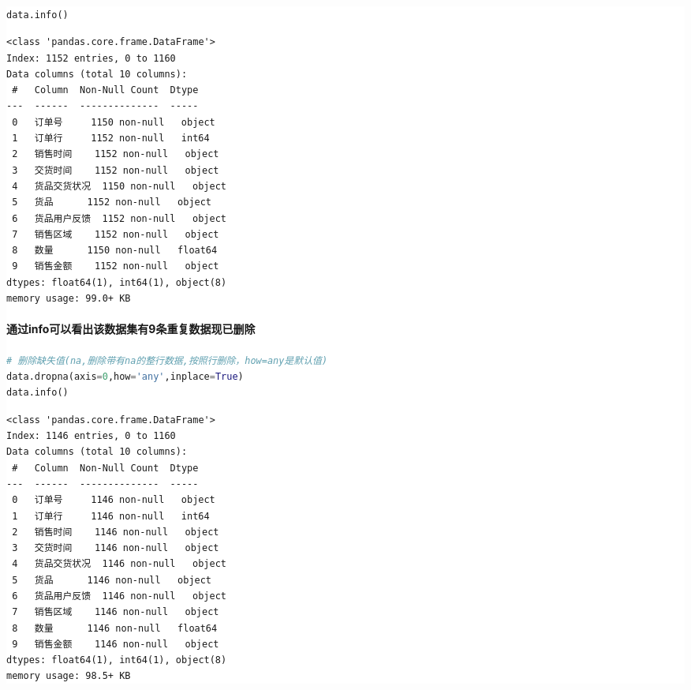 
```python
data.info()
```

    <class 'pandas.core.frame.DataFrame'>
    Index: 1152 entries, 0 to 1160
    Data columns (total 10 columns):
     #   Column  Non-Null Count  Dtype  
    ---  ------  --------------  -----  
     0   订单号     1150 non-null   object 
     1   订单行     1152 non-null   int64  
     2   销售时间    1152 non-null   object 
     3   交货时间    1152 non-null   object 
     4   货品交货状况  1150 non-null   object 
     5   货品      1152 non-null   object 
     6   货品用户反馈  1152 non-null   object 
     7   销售区域    1152 non-null   object 
     8   数量      1150 non-null   float64
     9   销售金额    1152 non-null   object 
    dtypes: float64(1), int64(1), object(8)
    memory usage: 99.0+ KB


#### 通过info可以看出该数据集有9条重复数据现已删除


```python
# 删除缺失值(na,删除带有na的整行数据,按照行删除，how=any是默认值)
data.dropna(axis=0,how='any',inplace=True)
data.info()
```

    <class 'pandas.core.frame.DataFrame'>
    Index: 1146 entries, 0 to 1160
    Data columns (total 10 columns):
     #   Column  Non-Null Count  Dtype  
    ---  ------  --------------  -----  
     0   订单号     1146 non-null   object 
     1   订单行     1146 non-null   int64  
     2   销售时间    1146 non-null   object 
     3   交货时间    1146 non-null   object 
     4   货品交货状况  1146 non-null   object 
     5   货品      1146 non-null   object 
     6   货品用户反馈  1146 non-null   object 
     7   销售区域    1146 non-null   object 
     8   数量      1146 non-null   float64
     9   销售金额    1146 non-null   object 
    dtypes: float64(1), int64(1), object(8)
    memory usage: 98.5+ KB

